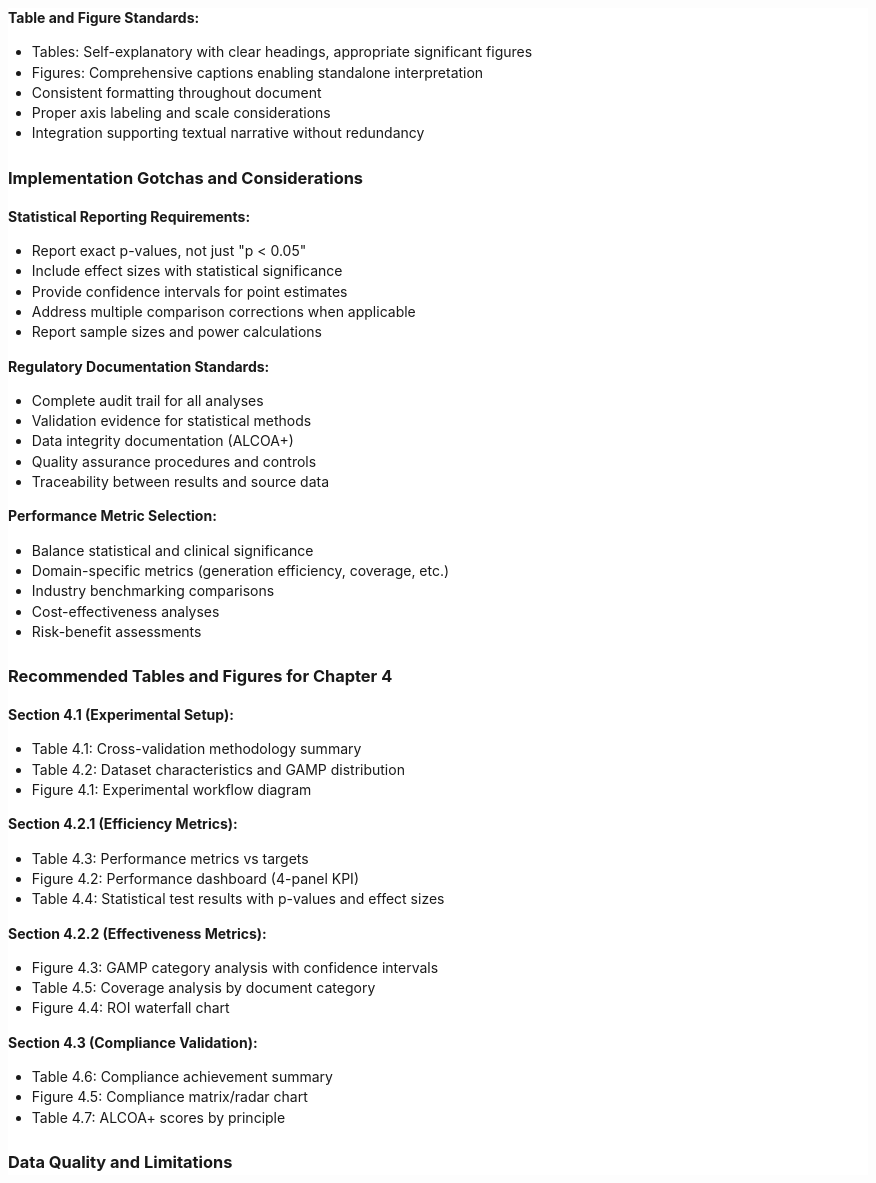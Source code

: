 **Table and Figure Standards:**
- Tables: Self-explanatory with clear headings, appropriate significant figures
- Figures: Comprehensive captions enabling standalone interpretation
- Consistent formatting throughout document
- Proper axis labeling and scale considerations
- Integration supporting textual narrative without redundancy

### Implementation Gotchas and Considerations

**Statistical Reporting Requirements:**
- Report exact p-values, not just "p < 0.05"
- Include effect sizes with statistical significance
- Provide confidence intervals for point estimates
- Address multiple comparison corrections when applicable
- Report sample sizes and power calculations

**Regulatory Documentation Standards:**
- Complete audit trail for all analyses
- Validation evidence for statistical methods
- Data integrity documentation (ALCOA+)
- Quality assurance procedures and controls
- Traceability between results and source data

**Performance Metric Selection:**
- Balance statistical and clinical significance
- Domain-specific metrics (generation efficiency, coverage, etc.)
- Industry benchmarking comparisons
- Cost-effectiveness analyses
- Risk-benefit assessments

### Recommended Tables and Figures for Chapter 4

**Section 4.1 (Experimental Setup):**
- Table 4.1: Cross-validation methodology summary
- Table 4.2: Dataset characteristics and GAMP distribution
- Figure 4.1: Experimental workflow diagram

**Section 4.2.1 (Efficiency Metrics):**
- Table 4.3: Performance metrics vs targets
- Figure 4.2: Performance dashboard (4-panel KPI)
- Table 4.4: Statistical test results with p-values and effect sizes

**Section 4.2.2 (Effectiveness Metrics):**
- Figure 4.3: GAMP category analysis with confidence intervals
- Table 4.5: Coverage analysis by document category
- Figure 4.4: ROI waterfall chart

**Section 4.3 (Compliance Validation):**
- Table 4.6: Compliance achievement summary
- Figure 4.5: Compliance matrix/radar chart
- Table 4.7: ALCOA+ scores by principle

### Data Quality and Limitations
